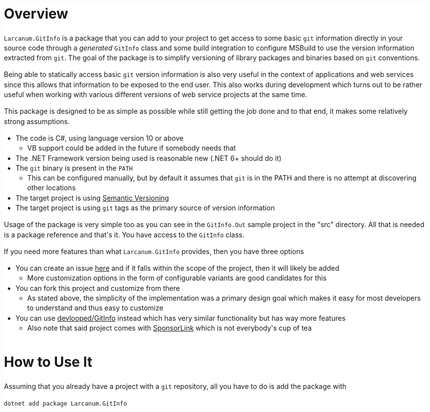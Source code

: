 # Overview

`Larcanum.GitInfo` is a package that you can add to your project to get access to some basic `git` information directly
in your source code through a _generated_ `GitInfo` class and some build integration to configure MSBuild to use the
version information extracted from `git`. The goal of the package is to simplify versioning of library packages and
binaries based on `git` conventions.

Being able to statically access basic `git` version information is also very useful in the context of applications
and web services since this allows that information to be exposed to the end user. This also works during development
which turns out to be rather useful when working with various different versions of web service projects at the same
time.

This package is designed to be as simple as possible while still getting the job done and to that end, it makes some
relatively strong assumptions.

- The code is C#, using language version 10 or above
  - VB support could be added in the future if somebody needs that
- The .NET Framework version being used is reasonable new (.NET 6+ should do it)
- The `git` binary is present in the `PATH`
  - This can be configured manually, but by default it assumes that `git` is in the PATH and there is no attempt at discovering other locations
- The target project is using [Semantic Versioning](https://semver.org/)
- The target project is using `git` tags as the primary source of version information

Usage of the package is very simple too as you can see in the `GitInfo.Out` sample project in the "src" directory. All
that is needed is a package reference and that's it. You have access to the `GitInfo` class.

If you need more features than what `Larcanum.GitInfo` provides, then you have three options

- You can create an issue [here](https://github.com/lord-executor/Larcanum.GitInfo/issues) and if it falls within the scope of the project, then it will likely be added
  - More customization options in the form of configurable variants are good candidates for this 
- You can fork this project and customize from there
  - As stated above, the simplicity of the implementation was a primary design goal which makes it easy for most developers to understand and thus easy to customize
- You can use [devlooped/GitInfo](https://www.devlooped.com/GitInfo/) instead which has very similar functionality but has way more features
  - Also note that said project comes with [SponsorLink](https://github.com/devlooped#sponsorlink) which is not everybody's cup of tea

# How to Use It

Assuming that you already have a project with a `git` repository, all you have to do is add the package with
```shell
dotnet add package Larcanum.GitInfo
```
